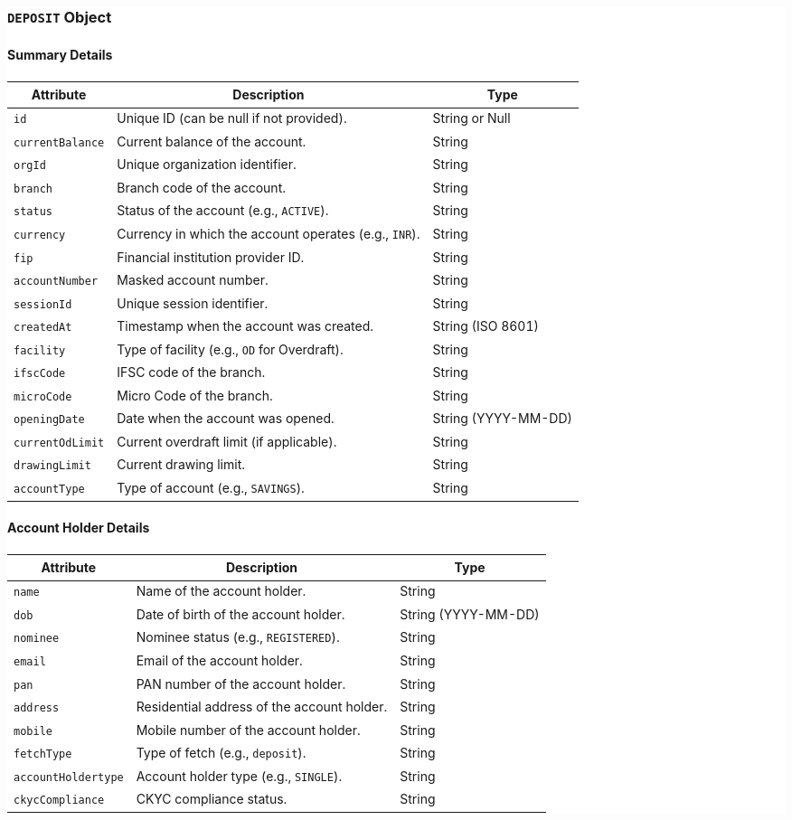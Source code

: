 
### `DEPOSIT` Object

#### Summary Details

| **Attribute**                  | **Description**                                               | **Type**           |
|--------------------------------|---------------------------------------------------------------|--------------------|
| `id`                            | Unique ID (can be null if not provided).                      | String or Null     |
| `currentBalance`                | Current balance of the account.                               | String             |
| `orgId`                         | Unique organization identifier.                               | String             |
| `branch`                        | Branch code of the account.                                   | String             |
| `status`                        | Status of the account (e.g., `ACTIVE`).                       | String             |
| `currency`                      | Currency in which the account operates (e.g., `INR`).         | String             |
| `fip`                            | Financial institution provider ID.                            | String             |
| `accountNumber`                 | Masked account number.                                        | String             |
| `sessionId`                     | Unique session identifier.                                    | String             |
| `createdAt`                     | Timestamp when the account was created.                       | String (ISO 8601)  |
| `facility`                      | Type of facility (e.g., `OD` for Overdraft).                  | String             |
| `ifscCode`                      | IFSC code of the branch.                                      | String             |
| `microCode`                     | Micro Code of the branch.                                     | String             |
| `openingDate`                   | Date when the account was opened.                             | String (YYYY-MM-DD)|
| `currentOdLimit`                | Current overdraft limit (if applicable).                      | String             |
| `drawingLimit`                  | Current drawing limit.                                        | String             |
| `accountType`                   | Type of account (e.g., `SAVINGS`).                            | String             |

#### Account Holder Details

| **Attribute**                  | **Description**                                               | **Type**           |
|--------------------------------|---------------------------------------------------------------|--------------------|
| `name`                          | Name of the account holder.                                   | String             |
| `dob`                           | Date of birth of the account holder.                          | String (YYYY-MM-DD)|
| `nominee`                       | Nominee status (e.g., `REGISTERED`).                          | String             |
| `email`                         | Email of the account holder.                                  | String             |
| `pan`                           | PAN number of the account holder.                             | String             |
| `address`                       | Residential address of the account holder.                    | String             |
| `mobile`                        | Mobile number of the account holder.                          | String             |
| `fetchType`                     | Type of fetch (e.g., `deposit`).                              | String             |
| `accountHoldertype`             | Account holder type (e.g., `SINGLE`).                         | String             |
| `ckycCompliance`                | CKYC compliance status.                                       | String             |
